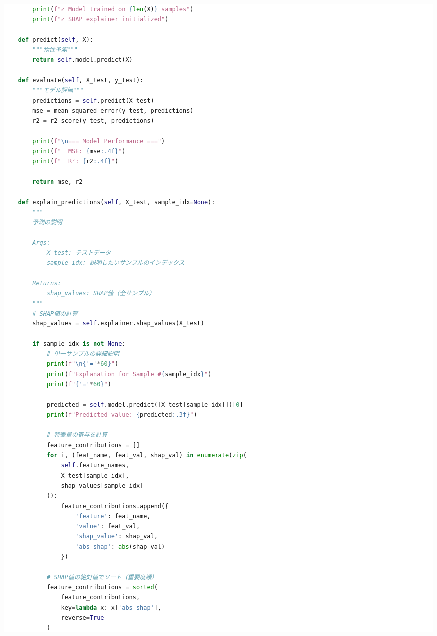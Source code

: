 ```python
        print(f"✓ Model trained on {len(X)} samples")
        print(f"✓ SHAP explainer initialized")

    def predict(self, X):
        """物性予測"""
        return self.model.predict(X)

    def evaluate(self, X_test, y_test):
        """モデル評価"""
        predictions = self.predict(X_test)
        mse = mean_squared_error(y_test, predictions)
        r2 = r2_score(y_test, predictions)

        print(f"\n=== Model Performance ===")
        print(f"  MSE: {mse:.4f}")
        print(f"  R²: {r2:.4f}")

        return mse, r2

    def explain_predictions(self, X_test, sample_idx=None):
        """
        予測の説明

        Args:
            X_test: テストデータ
            sample_idx: 説明したいサンプルのインデックス

        Returns:
            shap_values: SHAP値（全サンプル）
        """
        # SHAP値の計算
        shap_values = self.explainer.shap_values(X_test)

        if sample_idx is not None:
            # 単一サンプルの詳細説明
            print(f"\n{'='*60}")
            print(f"Explanation for Sample #{sample_idx}")
            print(f"{'='*60}")

            predicted = self.model.predict([X_test[sample_idx]])[0]
            print(f"Predicted value: {predicted:.3f}")

            # 特徴量の寄与を計算
            feature_contributions = []
            for i, (feat_name, feat_val, shap_val) in enumerate(zip(
                self.feature_names,
                X_test[sample_idx],
                shap_values[sample_idx]
            )):
                feature_contributions.append({
                    'feature': feat_name,
                    'value': feat_val,
                    'shap_value': shap_val,
                    'abs_shap': abs(shap_val)
                })

            # SHAP値の絶対値でソート（重要度順）
            feature_contributions = sorted(
                feature_contributions,
                key=lambda x: x['abs_shap'],
                reverse=True
            )

```